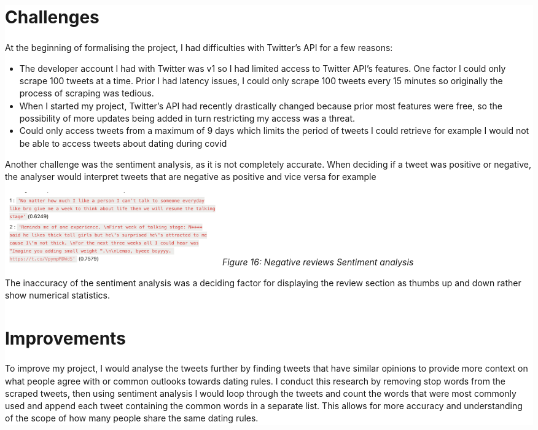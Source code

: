 
# Challenges

<p>

At the beginning of formalising the project, I had difficulties with Twitter’s API for a few reasons:
-  The developer account I had with Twitter was v1 so I had limited access to Twitter API’s features. One factor I could only scrape 100 tweets at a time. Prior I had latency issues, I could only scrape 100 tweets every 15 minutes so originally the process of scraping was tedious.
- When I started my project, Twitter’s API had recently drastically changed because prior most features were free, so the possibility of more updates being added in turn restricting my access was a threat.
- Could only access tweets from a maximum of 9 days which limits the period of tweets I could retrieve for example I would not be able to access tweets about dating during covid

Another challenge was the sentiment analysis, as it is not completely accurate. When deciding if a tweet was positive or negative, the analyser would interpret tweets that are negative as positive and vice versa for example
</p>


<img title="a title" alt="Alt text" src="Images/wrong sentiment.png" width="350">
<em>Figure 16: Negative reviews Sentiment analysis</em>

<p>

The inaccuracy of the sentiment analysis was a deciding factor for displaying the review section as thumbs up and down rather show numerical statistics.
</p>

# Improvements
<p>

To improve my project, I would analyse the tweets further by finding tweets that have similar opinions to provide more context on what people agree with or common outlooks towards dating rules. I conduct this research by removing stop words from the scraped tweets, then using sentiment analysis I would loop through the tweets and count the words that were most commonly used and append each tweet containing the common words in a separate list. This allows for more accuracy and understanding of the scope of how many people share the same dating rules.
